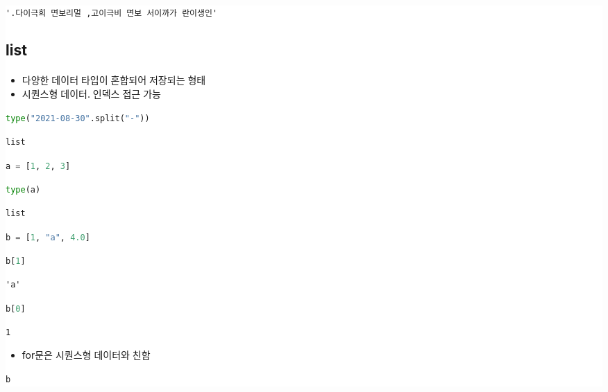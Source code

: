 


    '.다이극희 면보리멀 ,고이극비 면보 서이까가 란이생인'



## list
* 다양한 데이터 타입이 혼합되어 저장되는 형태
* 시퀀스형 데이터. 인덱스 접근 가능


```python
type("2021-08-30".split("-"))
```




    list




```python
a = [1, 2, 3]
```


```python
type(a)
```




    list




```python
b = [1, "a", 4.0]
```


```python
b[1]
```




    'a'




```python
b[0]
```




    1



* for문은 시퀀스형 데이터와 친함


```python
b
```
